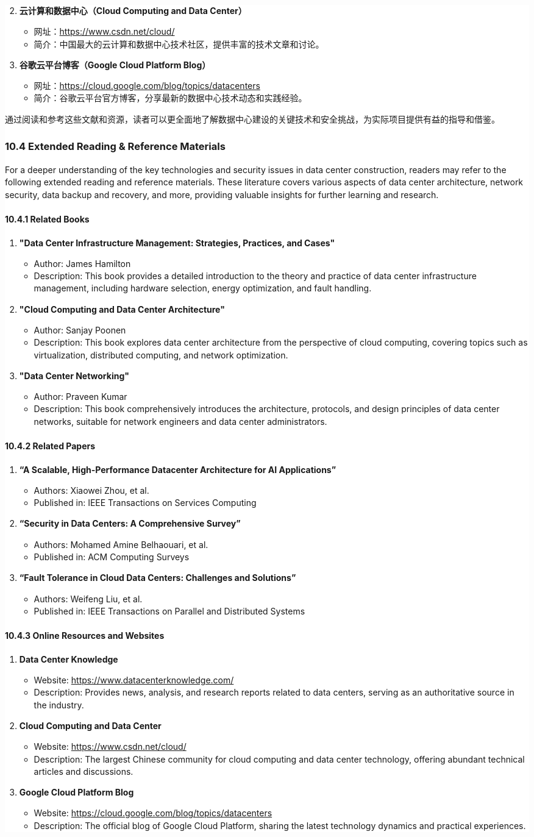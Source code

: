 2. **云计算和数据中心（Cloud Computing and Data Center）**
   - 网址：https://www.csdn.net/cloud/
   - 简介：中国最大的云计算和数据中心技术社区，提供丰富的技术文章和讨论。

3. **谷歌云平台博客（Google Cloud Platform Blog）**
   - 网址：https://cloud.google.com/blog/topics/datacenters
   - 简介：谷歌云平台官方博客，分享最新的数据中心技术动态和实践经验。

通过阅读和参考这些文献和资源，读者可以更全面地了解数据中心建设的关键技术和安全挑战，为实际项目提供有益的指导和借鉴。

### 10.4 Extended Reading & Reference Materials

For a deeper understanding of the key technologies and security issues in data center construction, readers may refer to the following extended reading and reference materials. These literature covers various aspects of data center architecture, network security, data backup and recovery, and more, providing valuable insights for further learning and research.

#### 10.4.1 Related Books

1. **"Data Center Infrastructure Management: Strategies, Practices, and Cases"**
   - Author: James Hamilton
   - Description: This book provides a detailed introduction to the theory and practice of data center infrastructure management, including hardware selection, energy optimization, and fault handling.

2. **"Cloud Computing and Data Center Architecture"**
   - Author: Sanjay Poonen
   - Description: This book explores data center architecture from the perspective of cloud computing, covering topics such as virtualization, distributed computing, and network optimization.

3. **"Data Center Networking"**
   - Author: Praveen Kumar
   - Description: This book comprehensively introduces the architecture, protocols, and design principles of data center networks, suitable for network engineers and data center administrators.

#### 10.4.2 Related Papers

1. **“A Scalable, High-Performance Datacenter Architecture for AI Applications”**
   - Authors: Xiaowei Zhou, et al.
   - Published in: IEEE Transactions on Services Computing

2. **“Security in Data Centers: A Comprehensive Survey”**
   - Authors: Mohamed Amine Belhaouari, et al.
   - Published in: ACM Computing Surveys

3. **“Fault Tolerance in Cloud Data Centers: Challenges and Solutions”**
   - Authors: Weifeng Liu, et al.
   - Published in: IEEE Transactions on Parallel and Distributed Systems

#### 10.4.3 Online Resources and Websites

1. **Data Center Knowledge**
   - Website: https://www.datacenterknowledge.com/
   - Description: Provides news, analysis, and research reports related to data centers, serving as an authoritative source in the industry.

2. **Cloud Computing and Data Center**
   - Website: https://www.csdn.net/cloud/
   - Description: The largest Chinese community for cloud computing and data center technology, offering abundant technical articles and discussions.

3. **Google Cloud Platform Blog**
   - Website: https://cloud.google.com/blog/topics/datacenters
   - Description: The official blog of Google Cloud Platform, sharing the latest technology dynamics and practical experiences.


